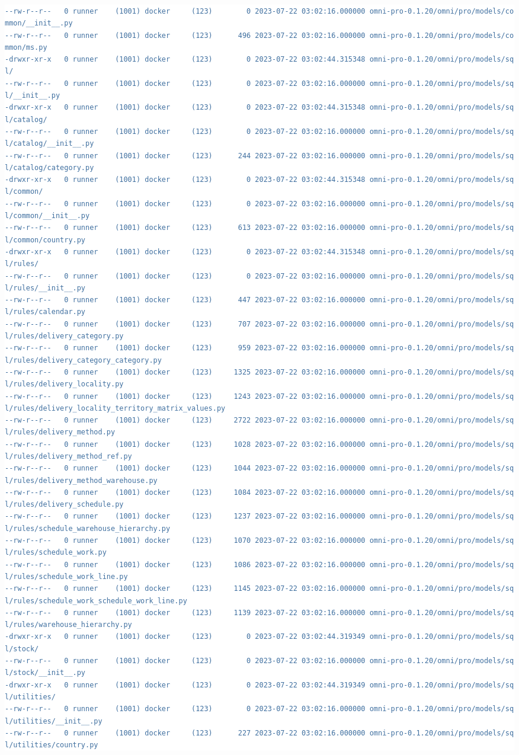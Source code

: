 ```diff
--rw-r--r--   0 runner    (1001) docker     (123)        0 2023-07-22 03:02:16.000000 omni-pro-0.1.20/omni/pro/models/common/__init__.py
--rw-r--r--   0 runner    (1001) docker     (123)      496 2023-07-22 03:02:16.000000 omni-pro-0.1.20/omni/pro/models/common/ms.py
-drwxr-xr-x   0 runner    (1001) docker     (123)        0 2023-07-22 03:02:44.315348 omni-pro-0.1.20/omni/pro/models/sql/
--rw-r--r--   0 runner    (1001) docker     (123)        0 2023-07-22 03:02:16.000000 omni-pro-0.1.20/omni/pro/models/sql/__init__.py
-drwxr-xr-x   0 runner    (1001) docker     (123)        0 2023-07-22 03:02:44.315348 omni-pro-0.1.20/omni/pro/models/sql/catalog/
--rw-r--r--   0 runner    (1001) docker     (123)        0 2023-07-22 03:02:16.000000 omni-pro-0.1.20/omni/pro/models/sql/catalog/__init__.py
--rw-r--r--   0 runner    (1001) docker     (123)      244 2023-07-22 03:02:16.000000 omni-pro-0.1.20/omni/pro/models/sql/catalog/category.py
-drwxr-xr-x   0 runner    (1001) docker     (123)        0 2023-07-22 03:02:44.315348 omni-pro-0.1.20/omni/pro/models/sql/common/
--rw-r--r--   0 runner    (1001) docker     (123)        0 2023-07-22 03:02:16.000000 omni-pro-0.1.20/omni/pro/models/sql/common/__init__.py
--rw-r--r--   0 runner    (1001) docker     (123)      613 2023-07-22 03:02:16.000000 omni-pro-0.1.20/omni/pro/models/sql/common/country.py
-drwxr-xr-x   0 runner    (1001) docker     (123)        0 2023-07-22 03:02:44.315348 omni-pro-0.1.20/omni/pro/models/sql/rules/
--rw-r--r--   0 runner    (1001) docker     (123)        0 2023-07-22 03:02:16.000000 omni-pro-0.1.20/omni/pro/models/sql/rules/__init__.py
--rw-r--r--   0 runner    (1001) docker     (123)      447 2023-07-22 03:02:16.000000 omni-pro-0.1.20/omni/pro/models/sql/rules/calendar.py
--rw-r--r--   0 runner    (1001) docker     (123)      707 2023-07-22 03:02:16.000000 omni-pro-0.1.20/omni/pro/models/sql/rules/delivery_category.py
--rw-r--r--   0 runner    (1001) docker     (123)      959 2023-07-22 03:02:16.000000 omni-pro-0.1.20/omni/pro/models/sql/rules/delivery_category_category.py
--rw-r--r--   0 runner    (1001) docker     (123)     1325 2023-07-22 03:02:16.000000 omni-pro-0.1.20/omni/pro/models/sql/rules/delivery_locality.py
--rw-r--r--   0 runner    (1001) docker     (123)     1243 2023-07-22 03:02:16.000000 omni-pro-0.1.20/omni/pro/models/sql/rules/delivery_locality_territory_matrix_values.py
--rw-r--r--   0 runner    (1001) docker     (123)     2722 2023-07-22 03:02:16.000000 omni-pro-0.1.20/omni/pro/models/sql/rules/delivery_method.py
--rw-r--r--   0 runner    (1001) docker     (123)     1028 2023-07-22 03:02:16.000000 omni-pro-0.1.20/omni/pro/models/sql/rules/delivery_method_ref.py
--rw-r--r--   0 runner    (1001) docker     (123)     1044 2023-07-22 03:02:16.000000 omni-pro-0.1.20/omni/pro/models/sql/rules/delivery_method_warehouse.py
--rw-r--r--   0 runner    (1001) docker     (123)     1084 2023-07-22 03:02:16.000000 omni-pro-0.1.20/omni/pro/models/sql/rules/delivery_schedule.py
--rw-r--r--   0 runner    (1001) docker     (123)     1237 2023-07-22 03:02:16.000000 omni-pro-0.1.20/omni/pro/models/sql/rules/schedule_warehouse_hierarchy.py
--rw-r--r--   0 runner    (1001) docker     (123)     1070 2023-07-22 03:02:16.000000 omni-pro-0.1.20/omni/pro/models/sql/rules/schedule_work.py
--rw-r--r--   0 runner    (1001) docker     (123)     1086 2023-07-22 03:02:16.000000 omni-pro-0.1.20/omni/pro/models/sql/rules/schedule_work_line.py
--rw-r--r--   0 runner    (1001) docker     (123)     1145 2023-07-22 03:02:16.000000 omni-pro-0.1.20/omni/pro/models/sql/rules/schedule_work_schedule_work_line.py
--rw-r--r--   0 runner    (1001) docker     (123)     1139 2023-07-22 03:02:16.000000 omni-pro-0.1.20/omni/pro/models/sql/rules/warehouse_hierarchy.py
-drwxr-xr-x   0 runner    (1001) docker     (123)        0 2023-07-22 03:02:44.319349 omni-pro-0.1.20/omni/pro/models/sql/stock/
--rw-r--r--   0 runner    (1001) docker     (123)        0 2023-07-22 03:02:16.000000 omni-pro-0.1.20/omni/pro/models/sql/stock/__init__.py
-drwxr-xr-x   0 runner    (1001) docker     (123)        0 2023-07-22 03:02:44.319349 omni-pro-0.1.20/omni/pro/models/sql/utilities/
--rw-r--r--   0 runner    (1001) docker     (123)        0 2023-07-22 03:02:16.000000 omni-pro-0.1.20/omni/pro/models/sql/utilities/__init__.py
--rw-r--r--   0 runner    (1001) docker     (123)      227 2023-07-22 03:02:16.000000 omni-pro-0.1.20/omni/pro/models/sql/utilities/country.py
```